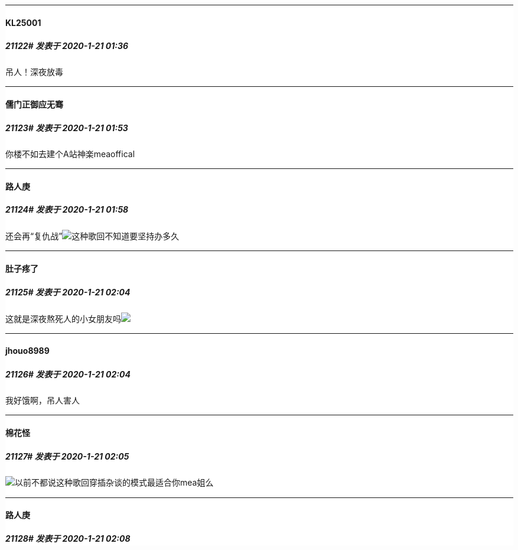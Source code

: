 
-----

####  KL25001  
##### 21122#       发表于 2020-1-21 01:36


吊人！深夜放毒


-----

####  儒门正御应无骞  
##### 21123#       发表于 2020-1-21 01:53


你楼不如去建个A站神楽meaoffical


-----

####  路人庚  
##### 21124#       发表于 2020-1-21 01:58


还会再“复仇战”<img src="https://static.saraba1st.com/image/smiley/face2017/067.png" referrerpolicy="no-referrer">这种歌回不知道要坚持办多久


-----

####  肚子疼了  
##### 21125#       发表于 2020-1-21 02:04


这就是深夜熬死人的小女朋友吗<img src="https://static.saraba1st.com/image/smiley/face2017/125.png" referrerpolicy="no-referrer">


-----

####  jhouo8989  
##### 21126#       发表于 2020-1-21 02:04


我好饿啊，吊人害人


-----

####  棉花怪  
##### 21127#       发表于 2020-1-21 02:05


<img src="https://static.saraba1st.com/image/smiley/face2017/035.png" referrerpolicy="no-referrer">以前不都说这种歌回穿插杂谈的模式最适合你mea姐么


-----

####  路人庚  
##### 21128#       发表于 2020-1-21 02:08
